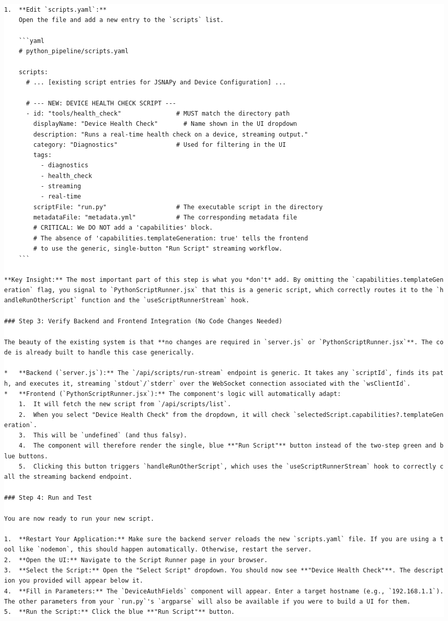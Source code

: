```
1.  **Edit `scripts.yaml`:**
    Open the file and add a new entry to the `scripts` list.

    ```yaml
    # python_pipeline/scripts.yaml
    
    scripts:
      # ... [existing script entries for JSNAPy and Device Configuration] ...
    
      # --- NEW: DEVICE HEALTH CHECK SCRIPT ---
      - id: "tools/health_check"               # MUST match the directory path
        displayName: "Device Health Check"       # Name shown in the UI dropdown
        description: "Runs a real-time health check on a device, streaming output."
        category: "Diagnostics"                # Used for filtering in the UI
        tags:
          - diagnostics
          - health_check
          - streaming
          - real-time
        scriptFile: "run.py"                   # The executable script in the directory
        metadataFile: "metadata.yml"           # The corresponding metadata file
        # CRITICAL: We DO NOT add a 'capabilities' block.
        # The absence of 'capabilities.templateGeneration: true' tells the frontend
        # to use the generic, single-button "Run Script" streaming workflow.
    ```

**Key Insight:** The most important part of this step is what you *don't* add. By omitting the `capabilities.templateGeneration` flag, you signal to `PythonScriptRunner.jsx` that this is a generic script, which correctly routes it to the `handleRunOtherScript` function and the `useScriptRunnerStream` hook.

### Step 3: Verify Backend and Frontend Integration (No Code Changes Needed)

The beauty of the existing system is that **no changes are required in `server.js` or `PythonScriptRunner.jsx`**. The code is already built to handle this case generically.

*   **Backend (`server.js`):** The `/api/scripts/run-stream` endpoint is generic. It takes any `scriptId`, finds its path, and executes it, streaming `stdout`/`stderr` over the WebSocket connection associated with the `wsClientId`.
*   **Frontend (`PythonScriptRunner.jsx`):** The component's logic will automatically adapt:
    1.  It will fetch the new script from `/api/scripts/list`.
    2.  When you select "Device Health Check" from the dropdown, it will check `selectedScript.capabilities?.templateGeneration`.
    3.  This will be `undefined` (and thus falsy).
    4.  The component will therefore render the single, blue **"Run Script"** button instead of the two-step green and blue buttons.
    5.  Clicking this button triggers `handleRunOtherScript`, which uses the `useScriptRunnerStream` hook to correctly call the streaming backend endpoint.

### Step 4: Run and Test

You are now ready to run your new script.

1.  **Restart Your Application:** Make sure the backend server reloads the new `scripts.yaml` file. If you are using a tool like `nodemon`, this should happen automatically. Otherwise, restart the server.
2.  **Open the UI:** Navigate to the Script Runner page in your browser.
3.  **Select the Script:** Open the "Select Script" dropdown. You should now see **"Device Health Check"**. The description you provided will appear below it.
4.  **Fill in Parameters:** The `DeviceAuthFields` component will appear. Enter a target hostname (e.g., `192.168.1.1`). The other parameters from your `run.py`'s `argparse` will also be available if you were to build a UI for them.
5.  **Run the Script:** Click the blue **"Run Script"** button.
```